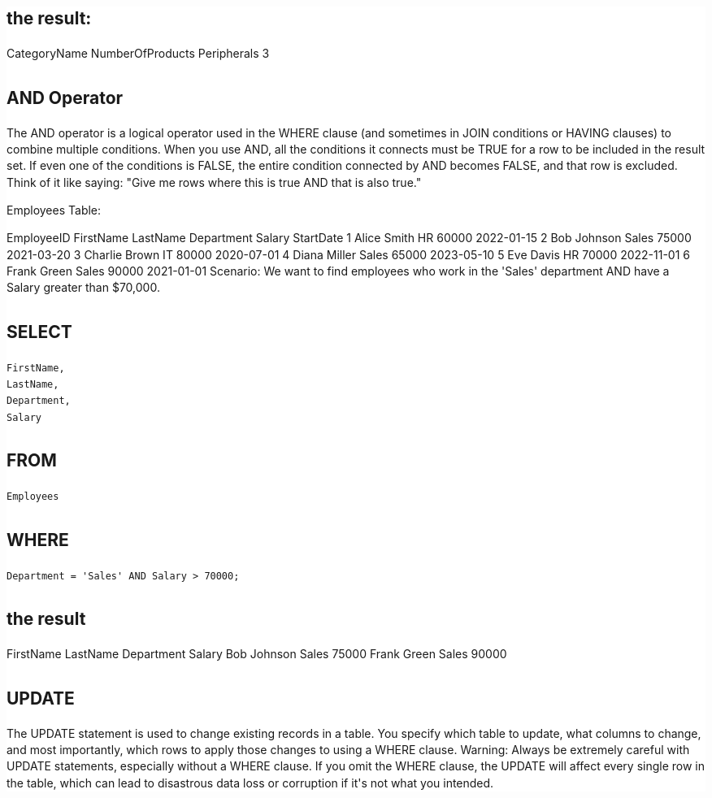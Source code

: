 ## the result:
CategoryName	NumberOfProducts
Peripherals	3

## AND Operator
The AND operator is a logical operator used in the WHERE clause (and sometimes in JOIN conditions or HAVING clauses) to combine multiple conditions. When you use AND, all the conditions it connects must be TRUE for a row to be included in the result set. If even one of the conditions is FALSE, the entire condition connected by AND becomes FALSE, and that row is excluded.
Think of it like saying: "Give me rows where this is true AND that is also true."

Employees Table:

EmployeeID	FirstName	LastName	Department	Salary	StartDate
    1	    Alice	    Smith	        HR	    60000	2022-01-15
    2	    Bob	        Johnson	        Sales	75000	2021-03-20
    3	    Charlie	    Brown	        IT	    80000	2020-07-01
    4	    Diana	    Miller	        Sales	65000	2023-05-10
    5	    Eve	        Davis	        HR	    70000	2022-11-01
    6	    Frank	    Green	        Sales	90000	2021-01-01
Scenario: We want to find employees who work in the 'Sales' department AND have a Salary greater than $70,000.

## SELECT
    FirstName,
    LastName,
    Department,
    Salary
## FROM
    Employees
## WHERE
    Department = 'Sales' AND Salary > 70000;

## the result
FirstName	LastName	Department	Salary
    Bob	    Johnson	        Sales	75000
    Frank	Green	        Sales	90000

## UPDATE
The UPDATE statement is used to change existing records in a table. You specify which table to update, what columns to change, and most importantly, which rows to apply those changes to using a WHERE clause.
Warning: Always be extremely careful with UPDATE statements, especially without a WHERE clause. If you omit the WHERE clause, the UPDATE will affect every single row in the table, which can lead to disastrous data loss or corruption if it's not what you intended.

